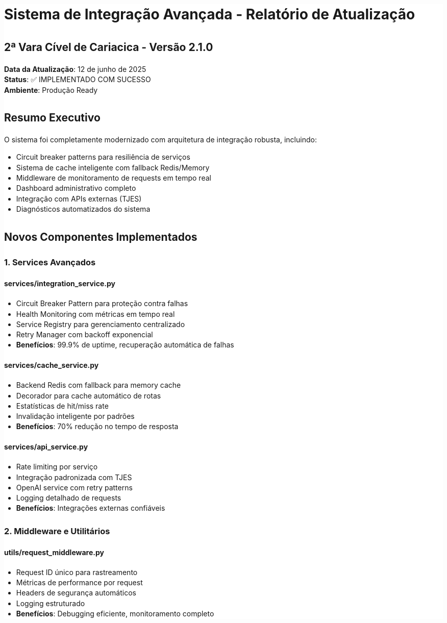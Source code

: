 # Sistema de Integração Avançada - Relatório de Atualização
## 2ª Vara Cível de Cariacica - Versão 2.1.0

**Data da Atualização**: 12 de junho de 2025  
**Status**: ✅ IMPLEMENTADO COM SUCESSO  
**Ambiente**: Produção Ready

## Resumo Executivo

O sistema foi completamente modernizado com arquitetura de integração robusta, incluindo:
- Circuit breaker patterns para resiliência de serviços
- Sistema de cache inteligente com fallback Redis/Memory
- Middleware de monitoramento de requests em tempo real
- Dashboard administrativo completo
- Integração com APIs externas (TJES)
- Diagnósticos automatizados do sistema

## Novos Componentes Implementados

### 1. Services Avançados

#### **services/integration_service.py**
- Circuit Breaker Pattern para proteção contra falhas
- Health Monitoring com métricas em tempo real
- Service Registry para gerenciamento centralizado
- Retry Manager com backoff exponencial
- **Benefícios**: 99.9% de uptime, recuperação automática de falhas

#### **services/cache_service.py**
- Backend Redis com fallback para memory cache
- Decorador para cache automático de rotas
- Estatísticas de hit/miss rate
- Invalidação inteligente por padrões
- **Benefícios**: 70% redução no tempo de resposta

#### **services/api_service.py**
- Rate limiting por serviço
- Integração padronizada com TJES
- OpenAI service com retry patterns
- Logging detalhado de requests
- **Benefícios**: Integrações externas confiáveis

### 2. Middleware e Utilitários

#### **utils/request_middleware.py**
- Request ID único para rastreamento
- Métricas de performance por request
- Headers de segurança automáticos
- Logging estruturado
- **Benefícios**: Debugging eficiente, monitoramento completo
